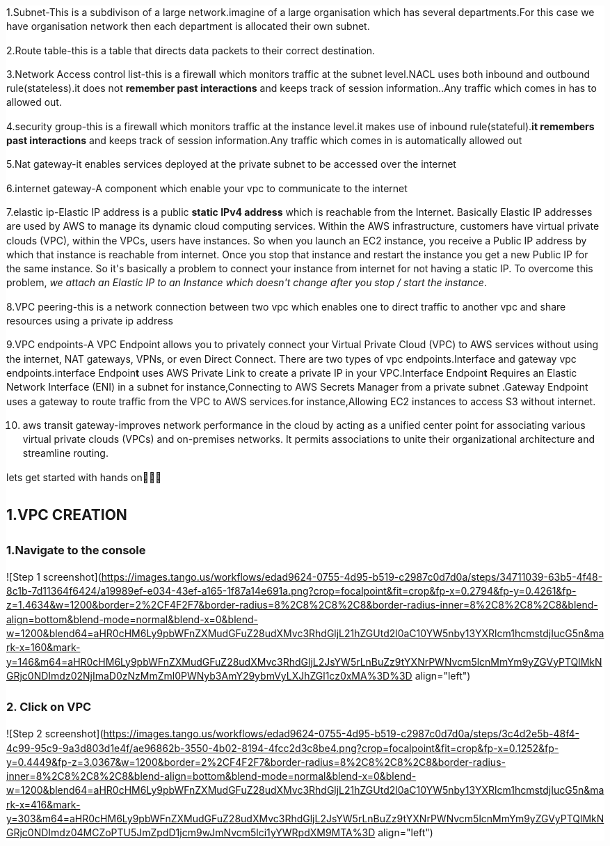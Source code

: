 1.Subnet-This is a subdivison of a large network.imagine of a large organisation which has several departments.For this case we have organisation network then each department is allocated their own subnet.

2.Route table-this is a table that directs data packets to their correct destination.

3.Network Access control list-this is a firewall which monitors traffic at the subnet level.NACL uses both inbound and outbound rule(stateless).it does not **remember past interactions** and keeps track of session information..Any traffic which comes in has to allowed out.

4.security group-this is a firewall which monitors traffic at the instance level.it makes use of inbound rule(stateful).**it remembers past interactions** and keeps track of session information.Any traffic which comes in is automatically allowed out

5.Nat gateway-it enables services deployed at the private subnet to be accessed over the internet

6.internet gateway-A component which enable your vpc to communicate to the internet

7.elastic ip-Elastic IP address is a public **static IPv4 address** which is reachable from the Internet. Basically Elastic IP addresses are used by AWS to manage its dynamic cloud computing services. Within the AWS infrastructure, customers have virtual private clouds (VPC), within the VPCs, users have instances. So when you launch an EC2 instance, you receive a Public IP address by which that instance is reachable from internet. Once you stop that instance and restart the instance you get a new Public IP for the same instance. So it's basically a problem to connect your instance from internet for not having a static IP. To overcome this problem, *we attach an Elastic IP to an Instance which doesn't change after you stop / start the instance*.

8.VPC peering-this is a network connection between two vpc which enables one to direct traffic to another vpc and share resources using a private ip address

9.VPC endpoints-A VPC Endpoint allows you to privately connect your Virtual Private Cloud (VPC) to AWS services without using the internet, NAT gateways, VPNs, or even Direct Connect. There are two types of vpc endpoints.Interface and gateway vpc endpoints.interface Endpoin**t** uses AWS Private Link to create a private IP in your VPC.Interface Endpoin**t** Requires an Elastic Network Interface (ENI) in a subnet for instance,Connecting to AWS Secrets Manager from a private subnet .Gateway Endpoint uses a gateway to route traffic from the VPC to AWS services.for instance,Allowing EC2 instances to access S3 without internet.

10. aws transit gateway-improves network performance in the cloud by acting as a unified center point for associating various virtual private clouds (VPCs) and on-premises networks. It permits associations to unite their organizational architecture and streamline routing.
    

lets get started with hands on🚀🚀🚀

## 1.VPC CREATION

### 1.Navigate to the console

![Step 1 screenshot](https://images.tango.us/workflows/edad9624-0755-4d95-b519-c2987c0d7d0a/steps/34711039-63b5-4f48-8c1b-7d11364f6424/a19989ef-e034-43ef-a165-1f87a14e691a.png?crop=focalpoint&fit=crop&fp-x=0.2794&fp-y=0.4261&fp-z=1.4634&w=1200&border=2%2CF4F2F7&border-radius=8%2C8%2C8%2C8&border-radius-inner=8%2C8%2C8%2C8&blend-align=bottom&blend-mode=normal&blend-x=0&blend-w=1200&blend64=aHR0cHM6Ly9pbWFnZXMudGFuZ28udXMvc3RhdGljL21hZGUtd2l0aC10YW5nby13YXRlcm1hcmstdjIucG5n&mark-x=160&mark-y=146&m64=aHR0cHM6Ly9pbWFnZXMudGFuZ28udXMvc3RhdGljL2JsYW5rLnBuZz9tYXNrPWNvcm5lcnMmYm9yZGVyPTQlMkNGRjc0NDImdz02NjImaD0zNzMmZml0PWNyb3AmY29ybmVyLXJhZGl1cz0xMA%3D%3D align="left")

### 2\. Click on VPC

![Step 2 screenshot](https://images.tango.us/workflows/edad9624-0755-4d95-b519-c2987c0d7d0a/steps/3c4d2e5b-48f4-4c99-95c9-9a3d803d1e4f/ae96862b-3550-4b02-8194-4fcc2d3c8be4.png?crop=focalpoint&fit=crop&fp-x=0.1252&fp-y=0.4449&fp-z=3.0367&w=1200&border=2%2CF4F2F7&border-radius=8%2C8%2C8%2C8&border-radius-inner=8%2C8%2C8%2C8&blend-align=bottom&blend-mode=normal&blend-x=0&blend-w=1200&blend64=aHR0cHM6Ly9pbWFnZXMudGFuZ28udXMvc3RhdGljL21hZGUtd2l0aC10YW5nby13YXRlcm1hcmstdjIucG5n&mark-x=416&mark-y=303&m64=aHR0cHM6Ly9pbWFnZXMudGFuZ28udXMvc3RhdGljL2JsYW5rLnBuZz9tYXNrPWNvcm5lcnMmYm9yZGVyPTQlMkNGRjc0NDImdz04MCZoPTU5JmZpdD1jcm9wJmNvcm5lci1yYWRpdXM9MTA%3D align="left")
